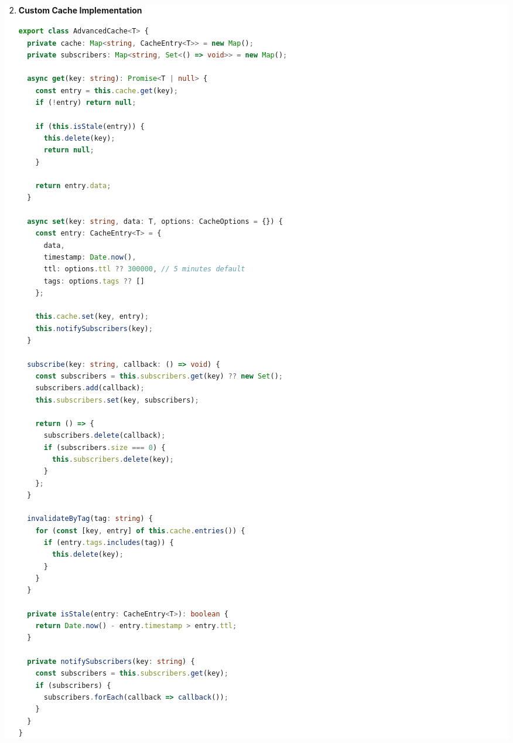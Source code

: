 2. **Custom Cache Implementation**
   ```typescript
   export class AdvancedCache<T> {
     private cache: Map<string, CacheEntry<T>> = new Map();
     private subscribers: Map<string, Set<() => void>> = new Map();

     async get(key: string): Promise<T | null> {
       const entry = this.cache.get(key);
       if (!entry) return null;

       if (this.isStale(entry)) {
         this.delete(key);
         return null;
       }

       return entry.data;
     }

     async set(key: string, data: T, options: CacheOptions = {}) {
       const entry: CacheEntry<T> = {
         data,
         timestamp: Date.now(),
         ttl: options.ttl ?? 300000, // 5 minutes default
         tags: options.tags ?? []
       };

       this.cache.set(key, entry);
       this.notifySubscribers(key);
     }

     subscribe(key: string, callback: () => void) {
       const subscribers = this.subscribers.get(key) ?? new Set();
       subscribers.add(callback);
       this.subscribers.set(key, subscribers);

       return () => {
         subscribers.delete(callback);
         if (subscribers.size === 0) {
           this.subscribers.delete(key);
         }
       };
     }

     invalidateByTag(tag: string) {
       for (const [key, entry] of this.cache.entries()) {
         if (entry.tags.includes(tag)) {
           this.delete(key);
         }
       }
     }

     private isStale(entry: CacheEntry<T>): boolean {
       return Date.now() - entry.timestamp > entry.ttl;
     }

     private notifySubscribers(key: string) {
       const subscribers = this.subscribers.get(key);
       if (subscribers) {
         subscribers.forEach(callback => callback());
       }
     }
   }
   ``` 